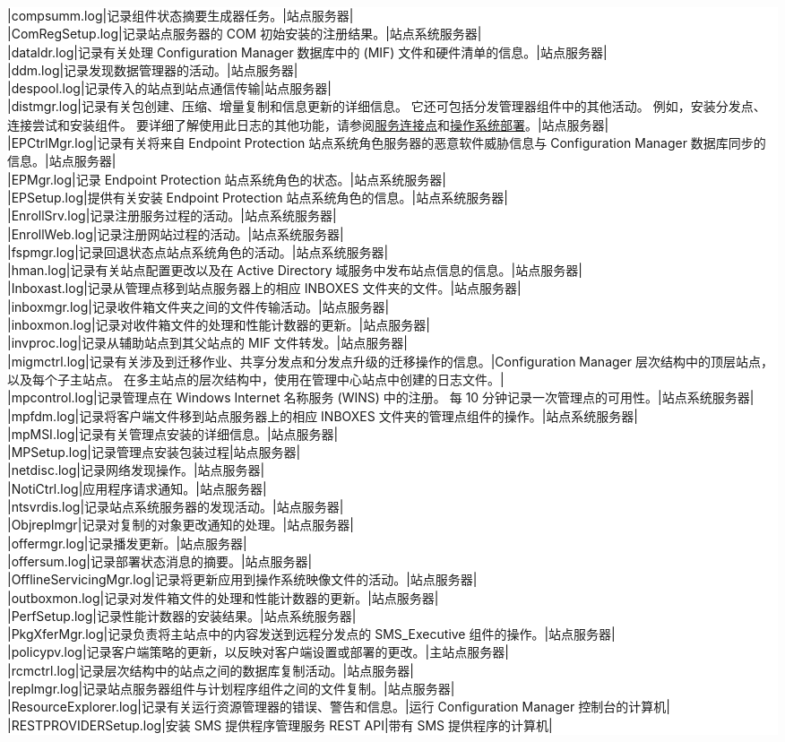 |compsumm.log|记录组件状态摘要生成器任务。|站点服务器|  
|ComRegSetup.log|记录站点服务器的 COM 初始安装的注册结果。|站点系统服务器|  
|dataldr.log|记录有关处理 Configuration Manager 数据库中的 (MIF) 文件和硬件清单的信息。|站点服务器|  
|ddm.log|记录发现数据管理器的活动。|站点服务器|  
|despool.log|记录传入的站点到站点通信传输|站点服务器|  
|distmgr.log|记录有关包创建、压缩、增量复制和信息更新的详细信息。 它还可包括分发管理器组件中的其他活动。 例如，安装分发点、连接尝试和安装组件。 要详细了解使用此日志的其他功能，请参阅[服务连接点](#BKMK_WITLog)和[操作系统部署](#BKMK_OSDLog)。|站点服务器|  
|EPCtrlMgr.log|记录有关将来自 Endpoint Protection 站点系统角色服务器的恶意软件威胁信息与 Configuration Manager 数据库同步的信息。|站点服务器|  
|EPMgr.log|记录 Endpoint Protection 站点系统角色的状态。|站点系统服务器|  
|EPSetup.log|提供有关安装 Endpoint Protection 站点系统角色的信息。|站点系统服务器|  
|EnrollSrv.log|记录注册服务过程的活动。|站点系统服务器|  
|EnrollWeb.log|记录注册网站过程的活动。|站点系统服务器|  
|fspmgr.log|记录回退状态点站点系统角色的活动。|站点系统服务器|  
|hman.log|记录有关站点配置更改以及在 Active Directory 域服务中发布站点信息的信息。|站点服务器|  
|Inboxast.log|记录从管理点移到站点服务器上的相应 INBOXES 文件夹的文件。|站点服务器|  
|inboxmgr.log|记录收件箱文件夹之间的文件传输活动。|站点服务器|  
|inboxmon.log|记录对收件箱文件的处理和性能计数器的更新。|站点服务器|  
|invproc.log|记录从辅助站点到其父站点的 MIF 文件转发。|站点服务器|  
|migmctrl.log|记录有关涉及到迁移作业、共享分发点和分发点升级的迁移操作的信息。|Configuration Manager 层次结构中的顶层站点，以及每个子主站点。 在多主站点的层次结构中，使用在管理中心站点中创建的日志文件。|  
|mpcontrol.log|记录管理点在 Windows Internet 名称服务 (WINS) 中的注册。 每 10 分钟记录一次管理点的可用性。|站点系统服务器|  
|mpfdm.log|记录将客户端文件移到站点服务器上的相应 INBOXES 文件夹的管理点组件的操作。|站点系统服务器|  
|mpMSI.log|记录有关管理点安装的详细信息。|站点服务器|  
|MPSetup.log|记录管理点安装包装过程|站点服务器|  
|netdisc.log|记录网络发现操作。|站点服务器|  
|NotiCtrl.log|应用程序请求通知。|站点服务器|  
|ntsvrdis.log|记录站点系统服务器的发现活动。|站点服务器|  
|Objreplmgr|记录对复制的对象更改通知的处理。|站点服务器|  
|offermgr.log|记录播发更新。|站点服务器|  
|offersum.log|记录部署状态消息的摘要。|站点服务器|  
|OfflineServicingMgr.log|记录将更新应用到操作系统映像文件的活动。|站点服务器|  
|outboxmon.log|记录对发件箱文件的处理和性能计数器的更新。|站点服务器|  
|PerfSetup.log|记录性能计数器的安装结果。|站点系统服务器|  
|PkgXferMgr.log|记录负责将主站点中的内容发送到远程分发点的 SMS_Executive 组件的操作。|站点服务器|  
|policypv.log|记录客户端策略的更新，以反映对客户端设置或部署的更改。|主站点服务器|  
|rcmctrl.log|记录层次结构中的站点之间的数据库复制活动。|站点服务器|  
|replmgr.log|记录站点服务器组件与计划程序组件之间的文件复制。|站点服务器|  
|ResourceExplorer.log|记录有关运行资源管理器的错误、警告和信息。|运行 Configuration Manager 控制台的计算机|  
|RESTPROVIDERSetup.log|安装 SMS 提供程序管理服务 REST API|带有 SMS 提供程序的计算机|